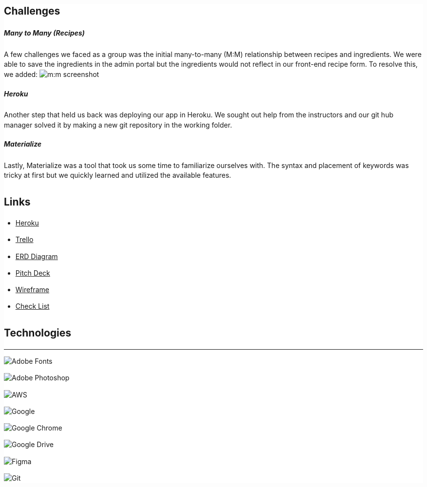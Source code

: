 
## Challenges

##### *Many to Many (Recipes)*
A few challenges we faced as a group was the initial many-to-many (M:M) relationship between recipes and ingredients. We were able to save the ingredients in the admin portal but the ingredients would not reflect in our front-end recipe form. To resolve this, we added:
![m:m screenshot](https://i.imgur.com/Wh56UMH.png)

##### *Heroku*
Another step that held us back was deploying our app in Heroku. We sought out help from the instructors and our git hub manager solved it by making a new git repository in the working folder.

##### *Materialize*
Lastly, Materialize was a tool that took us some time to familiarize ourselves with. The syntax and placement of keywords was tricky at first but we quickly learned and utilized the available features.

## Links
*   [Heroku](https://www.pourspot.us/)

*   [Trello](https://trello.com/b/VkS0USDu/p3-project-pourspot)

*   [ERD Diagram](https://lucid.app/lucidchart/8135f306-2570-4628-a7a0-da86782e35ae/edit?invitationId=inv_5083b573-dc80-4f30-9180-2f22504adeaf&page=0_0#)
*   [Pitch Deck](https://docs.google.com/presentation/d/1xaDEJKkpP1mqdn74-1cp61Uyx4uKTkhit8dectRA4UQ/edit#slide=id.g11a15d11d10_0_8)
*   [Wireframe](https://www.figma.com/file/qIcEH8yV7f6ajPna4qIr3a/PourSpot?node-id=0%3A1)
*   [Check List](https://docs.google.com/spreadsheets/d/1Tu3kPAVTjGB5EoAeHTnPjEShTtouLuK7bOjuKoOJmiw/edit?usp=sharing)

## Technologies
______________________________
![Adobe Fonts](https://img.shields.io/badge/Adobe%20Fonts-000B1D.svg?style=for-the-badge&logo=Adobe%20Fonts&logoColor=white)

![Adobe Photoshop](https://img.shields.io/badge/adobe%20photoshop-%2331A8FF.svg?style=for-the-badge&logo=adobe%20photoshop&logoColor=white)

![AWS](https://img.shields.io/badge/AWS-%23FF9900.svg?style=for-the-badge&logo=amazon-aws&logoColor=white)

![Google](https://img.shields.io/badge/google-4285F4?style=for-the-badge&logo=google&logoColor=white)

![Google Chrome](https://img.shields.io/badge/Google%20Chrome-4285F4?style=for-the-badge&logo=GoogleChrome&logoColor=white)

![Google Drive](https://img.shields.io/badge/Google%20Drive-4285F4?style=for-the-badge&logo=googledrive&logoColor=white)

![Figma](https://img.shields.io/badge/figma-%23F24E1E.svg?style=for-the-badge&logo=figma&logoColor=white)

![Git](https://img.shields.io/badge/git-%23F05033.svg?style=for-the-badge&logo=git&logoColor=white)
